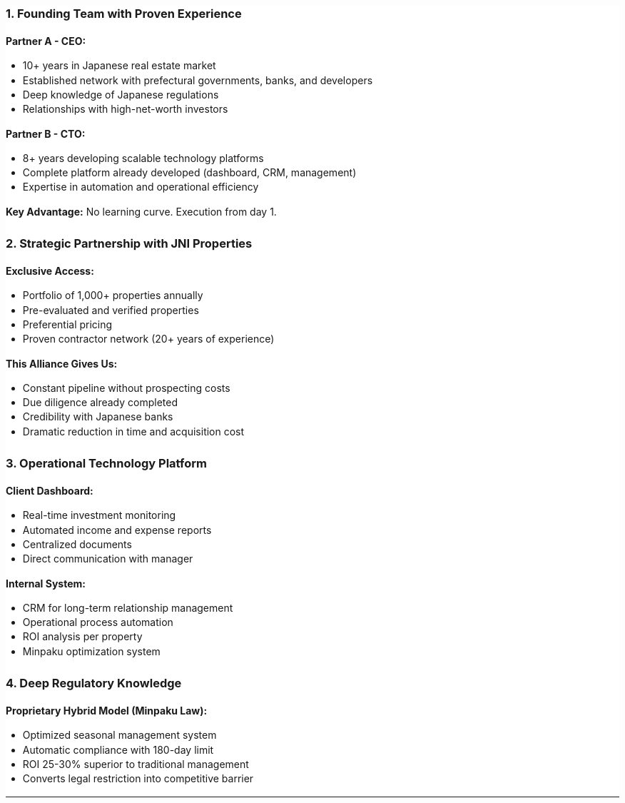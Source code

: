 ### 1. Founding Team with Proven Experience

**Partner A - CEO:**
- 10+ years in Japanese real estate market
- Established network with prefectural governments, banks, and developers
- Deep knowledge of Japanese regulations
- Relationships with high-net-worth investors

**Partner B - CTO:**
- 8+ years developing scalable technology platforms
- Complete platform already developed (dashboard, CRM, management)
- Expertise in automation and operational efficiency

**Key Advantage:**
No learning curve. Execution from day 1.

### 2. Strategic Partnership with JNI Properties

**Exclusive Access:**
- Portfolio of 1,000+ properties annually
- Pre-evaluated and verified properties
- Preferential pricing
- Proven contractor network (20+ years of experience)

**This Alliance Gives Us:**
- Constant pipeline without prospecting costs
- Due diligence already completed
- Credibility with Japanese banks
- Dramatic reduction in time and acquisition cost

### 3. Operational Technology Platform

**Client Dashboard:**
- Real-time investment monitoring
- Automated income and expense reports
- Centralized documents
- Direct communication with manager

**Internal System:**
- CRM for long-term relationship management
- Operational process automation
- ROI analysis per property
- Minpaku optimization system

### 4. Deep Regulatory Knowledge

**Proprietary Hybrid Model (Minpaku Law):**
- Optimized seasonal management system
- Automatic compliance with 180-day limit
- ROI 25-30% superior to traditional management
- Converts legal restriction into competitive barrier

---
